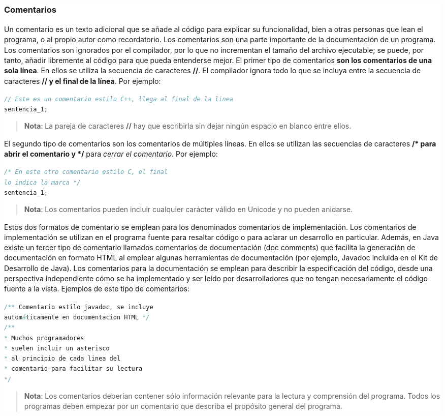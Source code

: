 ### Comentarios
Un comentario es un texto adicional que se añade al código para explicar su funcionalidad, bien a otras personas que lean el programa, o al propio autor como recordatorio. Los comentarios son una parte importante de la documentación de un programa. Los comentarios son ignorados por el compilador, por lo que no incrementan el tamaño del archivo ejecutable; se puede, por tanto, añadir libremente al código para que pueda entenderse mejor.
El primer tipo de comentarios __son los comentarios de una sola línea__. En ellos se utiliza la secuencia de caracteres __//__. El compilador ignora todo lo que se incluya entre la secuencia de caracteres __// y el final de la línea__.
Por ejemplo:

```java
// Este es un comentario estilo C++, llega al final de la linea
sentencia_1;
```

>__Nota__: La pareja de caracteres __//__ hay que escribirla sin dejar ningún espacio en blanco entre ellos.


El segundo tipo de comentarios son los comentarios de múltiples líneas. En ellos se utilizan las secuencias de caracteres __/* para abrir el comentario y */__ para _cerrar el comentario_.
Por ejemplo:

```java
/* En este otro comentario estilo C, el final
lo indica la marca */
sentencia_1;
```

>__Nota__: Los comentarios pueden incluir cualquier carácter válido en Unicode y no pueden anidarse.


Estos dos formatos de comentario se emplean para los denominados comentarios de implementación. Los comentarios de implementación se utilizan en el programa fuente para resaltar código o para aclarar un desarrollo en particular.
Además, en Java existe un tercer tipo de comentario llamados comentarios de documentación (doc comments) que facilita la generación de documentación en formato HTML al emplear algunas herramientas de documentación (por ejemplo, Javadoc incluida en el Kit de Desarrollo de Java). Los comentarios para la documentación se emplean para describir la especificación del código, desde una perspectiva independiente cómo se ha implementado y ser leído por desarrolladores que no tengan necesariamente el código fuente a la vista. Ejemplos de este tipo de comentarios:

```java
/** Comentario estilo javadoc, se incluye
automáticamente en documentacion HTML */
/**
* Muchos programadores
* suelen incluir un asterisco
* al principio de cada linea del
* comentario para facilitar su lectura
*/
```

>__Nota__: Los comentarios deberían contener sólo información relevante para la lectura y comprensión del programa. Todos los programas deben empezar por un comentario que describa el propósito general del programa.
